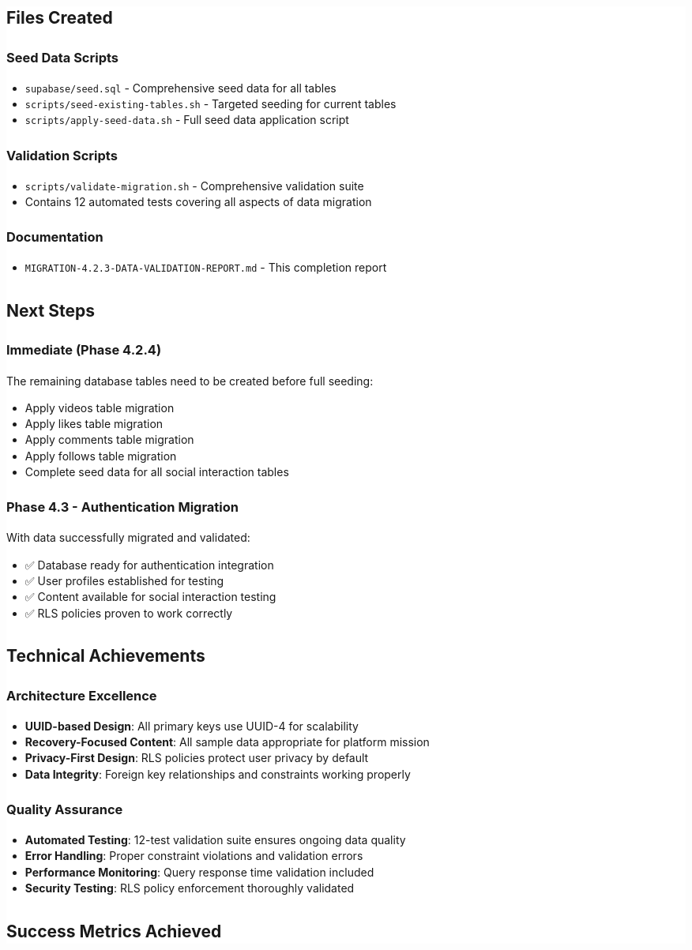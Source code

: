 ## Files Created

### Seed Data Scripts
- `supabase/seed.sql` - Comprehensive seed data for all tables
- `scripts/seed-existing-tables.sh` - Targeted seeding for current tables
- `scripts/apply-seed-data.sh` - Full seed data application script

### Validation Scripts  
- `scripts/validate-migration.sh` - Comprehensive validation suite
- Contains 12 automated tests covering all aspects of data migration

### Documentation
- `MIGRATION-4.2.3-DATA-VALIDATION-REPORT.md` - This completion report

## Next Steps

### Immediate (Phase 4.2.4)
The remaining database tables need to be created before full seeding:
- Apply videos table migration
- Apply likes table migration  
- Apply comments table migration
- Apply follows table migration
- Complete seed data for all social interaction tables

### Phase 4.3 - Authentication Migration
With data successfully migrated and validated:
- ✅ Database ready for authentication integration
- ✅ User profiles established for testing
- ✅ Content available for social interaction testing
- ✅ RLS policies proven to work correctly

## Technical Achievements

### Architecture Excellence
- **UUID-based Design**: All primary keys use UUID-4 for scalability
- **Recovery-Focused Content**: All sample data appropriate for platform mission
- **Privacy-First Design**: RLS policies protect user privacy by default
- **Data Integrity**: Foreign key relationships and constraints working properly

### Quality Assurance
- **Automated Testing**: 12-test validation suite ensures ongoing data quality
- **Error Handling**: Proper constraint violations and validation errors
- **Performance Monitoring**: Query response time validation included
- **Security Testing**: RLS policy enforcement thoroughly validated

## Success Metrics Achieved

